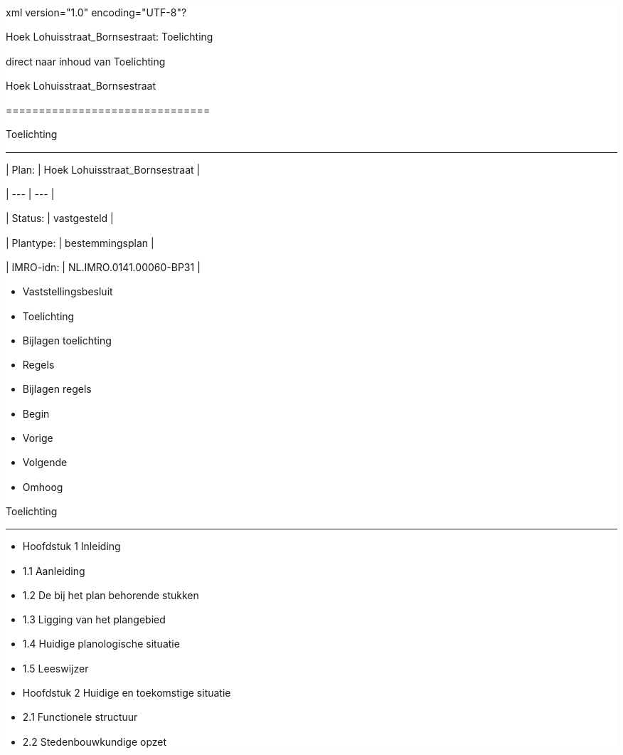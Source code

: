 xml version\="1\.0" encoding\="UTF\-8"?

Hoek Lohuisstraat\_Bornsestraat: Toelichting

direct naar inhoud van Toelichting

Hoek Lohuisstraat\_Bornsestraat

===============================

Toelichting

-----------

| Plan: | Hoek Lohuisstraat\_Bornsestraat |

| --- | --- |

| Status: | vastgesteld |

| Plantype: | bestemmingsplan |

| IMRO\-idn: | NL.IMRO.0141\.00060\-BP31 |

* Vaststellingsbesluit

* Toelichting

* Bijlagen toelichting

* Regels

* Bijlagen regels

* Begin

* Vorige

* Volgende

* Omhoog

Toelichting

-----------

* Hoofdstuk 1 Inleiding

+ 1\.1 Aanleiding

+ 1\.2 De bij het plan behorende stukken

+ 1\.3 Ligging van het plangebied

+ 1\.4 Huidige planologische situatie

+ 1\.5 Leeswijzer

* Hoofdstuk 2 Huidige en toekomstige situatie

+ 2\.1 Functionele structuur

+ 2\.2 Stedenbouwkundige opzet
